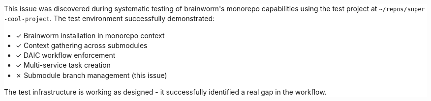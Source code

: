 This issue was discovered during systematic testing of brainworm's monorepo capabilities using the test project at `~/repos/super-cool-project`. The test environment successfully demonstrated:
- ✓ Brainworm installation in monorepo context
- ✓ Context gathering across submodules
- ✓ DAIC workflow enforcement
- ✓ Multi-service task creation
- ✗ Submodule branch management (this issue)

The test infrastructure is working as designed - it successfully identified a real gap in the workflow.
